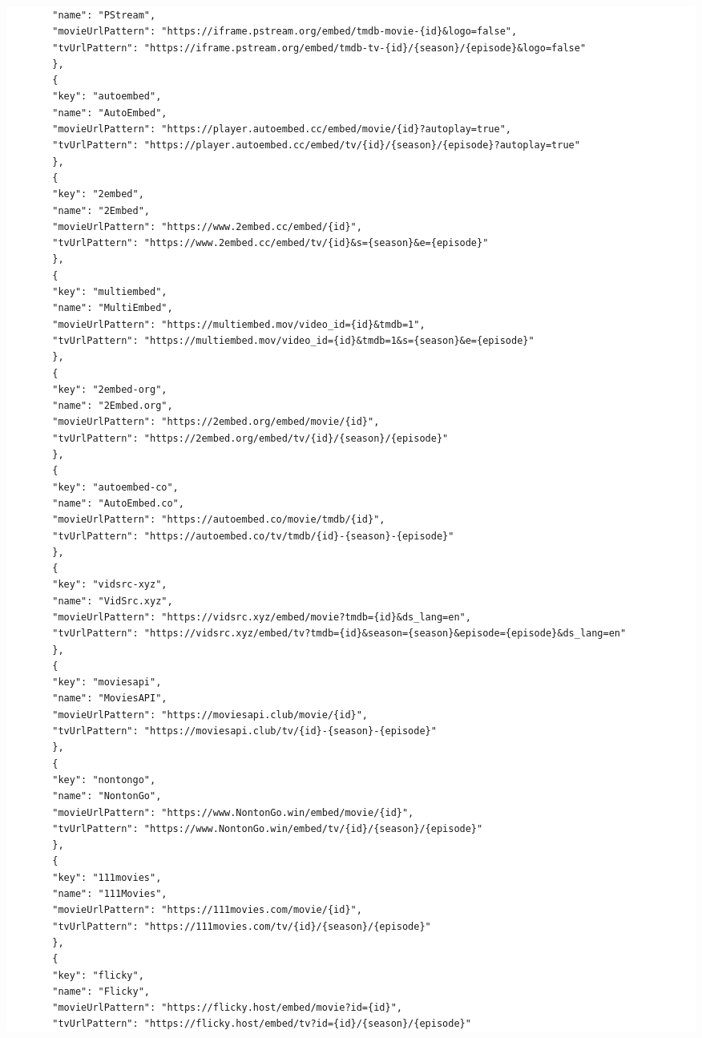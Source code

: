             "name": "PStream",
            "movieUrlPattern": "https://iframe.pstream.org/embed/tmdb-movie-{id}&logo=false",
            "tvUrlPattern": "https://iframe.pstream.org/embed/tmdb-tv-{id}/{season}/{episode}&logo=false"
            },
            {
            "key": "autoembed",
            "name": "AutoEmbed",
            "movieUrlPattern": "https://player.autoembed.cc/embed/movie/{id}?autoplay=true",
            "tvUrlPattern": "https://player.autoembed.cc/embed/tv/{id}/{season}/{episode}?autoplay=true"
            },
            {
            "key": "2embed",
            "name": "2Embed",
            "movieUrlPattern": "https://www.2embed.cc/embed/{id}",
            "tvUrlPattern": "https://www.2embed.cc/embed/tv/{id}&s={season}&e={episode}"
            },
            {
            "key": "multiembed",
            "name": "MultiEmbed",
            "movieUrlPattern": "https://multiembed.mov/video_id={id}&tmdb=1",
            "tvUrlPattern": "https://multiembed.mov/video_id={id}&tmdb=1&s={season}&e={episode}"
            },
            {
            "key": "2embed-org",
            "name": "2Embed.org",
            "movieUrlPattern": "https://2embed.org/embed/movie/{id}",
            "tvUrlPattern": "https://2embed.org/embed/tv/{id}/{season}/{episode}"
            },
            {
            "key": "autoembed-co",
            "name": "AutoEmbed.co",
            "movieUrlPattern": "https://autoembed.co/movie/tmdb/{id}",
            "tvUrlPattern": "https://autoembed.co/tv/tmdb/{id}-{season}-{episode}"
            },
            {
            "key": "vidsrc-xyz",
            "name": "VidSrc.xyz",
            "movieUrlPattern": "https://vidsrc.xyz/embed/movie?tmdb={id}&ds_lang=en",
            "tvUrlPattern": "https://vidsrc.xyz/embed/tv?tmdb={id}&season={season}&episode={episode}&ds_lang=en"
            },
            {
            "key": "moviesapi",
            "name": "MoviesAPI",
            "movieUrlPattern": "https://moviesapi.club/movie/{id}",
            "tvUrlPattern": "https://moviesapi.club/tv/{id}-{season}-{episode}"
            },
            {
            "key": "nontongo",
            "name": "NontonGo",
            "movieUrlPattern": "https://www.NontonGo.win/embed/movie/{id}",
            "tvUrlPattern": "https://www.NontonGo.win/embed/tv/{id}/{season}/{episode}"
            },
            {
            "key": "111movies",
            "name": "111Movies",
            "movieUrlPattern": "https://111movies.com/movie/{id}",
            "tvUrlPattern": "https://111movies.com/tv/{id}/{season}/{episode}"
            },
            {
            "key": "flicky",
            "name": "Flicky",
            "movieUrlPattern": "https://flicky.host/embed/movie?id={id}",
            "tvUrlPattern": "https://flicky.host/embed/tv?id={id}/{season}/{episode}"